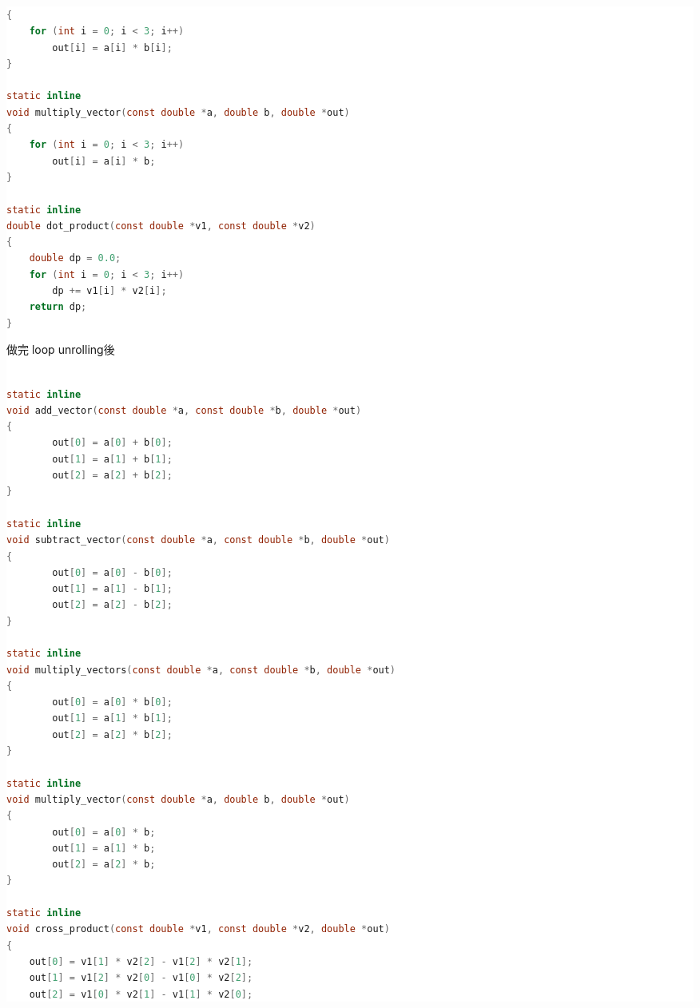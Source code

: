 ~~~ c
{
    for (int i = 0; i < 3; i++)
        out[i] = a[i] * b[i];
}

static inline
void multiply_vector(const double *a, double b, double *out)
{
    for (int i = 0; i < 3; i++)
        out[i] = a[i] * b;
}

static inline
double dot_product(const double *v1, const double *v2)
{
    double dp = 0.0;
    for (int i = 0; i < 3; i++)
        dp += v1[i] * v2[i];
    return dp;
}
~~~

做完 loop unrolling後

~~~ c

static inline
void add_vector(const double *a, const double *b, double *out)
{
        out[0] = a[0] + b[0];
        out[1] = a[1] + b[1];
        out[2] = a[2] + b[2];
}

static inline
void subtract_vector(const double *a, const double *b, double *out)
{
        out[0] = a[0] - b[0];
        out[1] = a[1] - b[1];
        out[2] = a[2] - b[2];
}

static inline
void multiply_vectors(const double *a, const double *b, double *out)
{
        out[0] = a[0] * b[0];
        out[1] = a[1] * b[1];
        out[2] = a[2] * b[2];
}

static inline
void multiply_vector(const double *a, double b, double *out)
{
        out[0] = a[0] * b;
        out[1] = a[1] * b;
        out[2] = a[2] * b;
}

static inline
void cross_product(const double *v1, const double *v2, double *out)
{
    out[0] = v1[1] * v2[2] - v1[2] * v2[1];
    out[1] = v1[2] * v2[0] - v1[0] * v2[2];
    out[2] = v1[0] * v2[1] - v1[1] * v2[0];
~~~